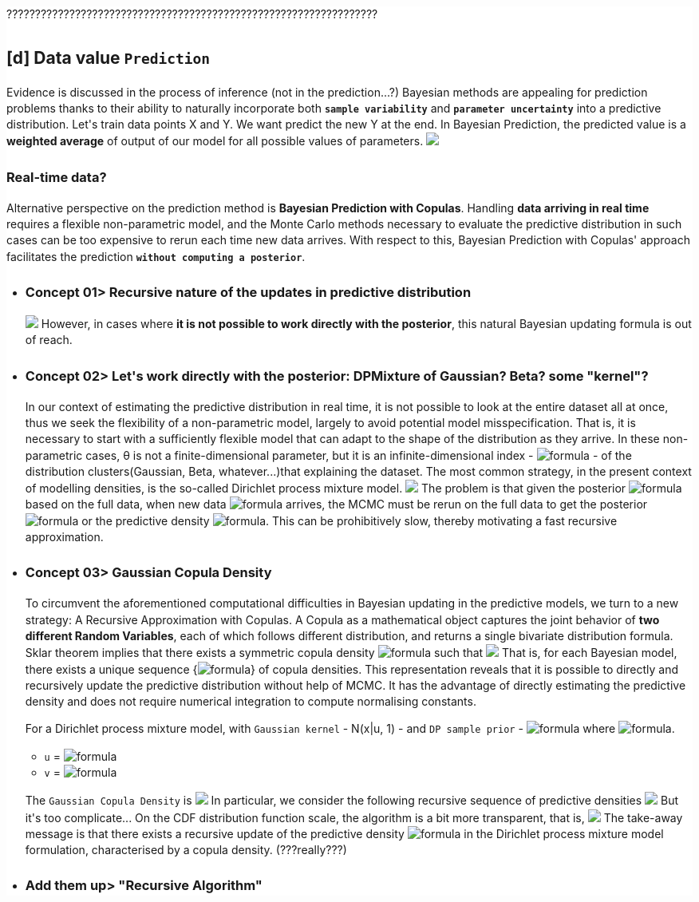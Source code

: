 ????????????????????????????????????????????????????????????????? 



## [d] Data value `Prediction` 
Evidence is discussed in the process of inference (not in the prediction...?) Bayesian methods are appealing for prediction problems thanks to their ability to naturally incorporate both **`sample variability`** and **`parameter uncertainty`** into a predictive distribution. Let's train data points X and Y. We want predict the new Y at the end. In Bayesian Prediction, the predicted value is a **weighted average** of output of our model for all possible values of parameters. 
<img src="https://user-images.githubusercontent.com/31917400/75678832-62babe00-5c86-11ea-8efa-0831cbc00227.jpg"/>

### Real-time data? 
Alternative perspective on the prediction method is **Bayesian Prediction with Copulas**. Handling **data arriving in real time** requires a flexible non-parametric model, and the Monte Carlo methods necessary to evaluate the predictive distribution in such cases can be too expensive to rerun each time new data arrives. With respect to this, Bayesian Prediction with Copulas' approach facilitates the prediction **`without computing a posterior`**. 

 - ### Concept 01> Recursive nature of the updates in predictive distribution
   <img src="https://user-images.githubusercontent.com/31917400/77644983-de441e00-6f59-11ea-8ce8-f25d4931b4c9.jpg"/> However, in cases where **it is not possible to work directly with the posterior**, this natural Bayesian updating formula is out of reach.

 - ### Concept 02> Let's work directly with the posterior: DPMixture of Gaussian? Beta? some "kernel"? 
   In our context of estimating the predictive distribution in real time, it is not possible to look at the entire dataset all at once, thus we seek the flexibility of a non-parametric model, largely to avoid potential model misspecification. That is, it is necessary to start with a sufficiently flexible model that can adapt to the shape of the distribution as they arrive. In these non-parametric cases, θ is not a finite-dimensional parameter, but it is an infinite-dimensional index - ![formula](https://render.githubusercontent.com/render/math?math=\mu_k?,\sigma_k?,\nu_k?) - of the distribution clusters(Gaussian, Beta, whatever...)that explaining the dataset. The most common strategy, in the present context of modelling densities, is the so-called Dirichlet process mixture model. <img src="https://user-images.githubusercontent.com/31917400/77647494-6d533500-6f5e-11ea-9768-d5149655cab3.jpg"/> The problem is that given the posterior ![formula](https://render.githubusercontent.com/render/math?math=\pi_\n-1) based on the full data, when new data ![formula](https://render.githubusercontent.com/render/math?math=\x_n) arrives, the MCMC must be rerun on the full data to get the posterior ![formula](https://render.githubusercontent.com/render/math?math=\pi_n) or the predictive density ![formula](https://render.githubusercontent.com/render/math?math=\f_n). This can be prohibitively slow, thereby motivating a fast recursive approximation.

 - ### Concept 03> Gaussian Copula Density
   To circumvent the aforementioned computational difficulties in Bayesian updating in the predictive models, we turn to a new strategy: A Recursive Approximation with Copulas. A Copula as a mathematical object captures the joint behavior of **two different Random Variables**, each of which follows different distribution, and returns a single bivariate distribution formula. Sklar theorem implies that there exists a symmetric copula density ![formula](https://render.githubusercontent.com/render/math?math=\C_n) such that <img src="https://user-images.githubusercontent.com/31917400/77655759-bc9f6280-6f6a-11ea-88f9-a10e7b7e7c38.jpg"/> That is, for each Bayesian model, there exists a unique sequence {![formula](https://render.githubusercontent.com/render/math?math=\C_n)} of copula densities. This representation reveals that it is possible to directly and recursively update the predictive distribution without help of MCMC. It has the advantage of directly estimating the predictive density and does not require numerical integration to compute normalising constants.
   
   For a Dirichlet process mixture model, with `Gaussian kernel` - N(x|u, 1) - and `DP sample prior` - ![formula](https://render.githubusercontent.com/render/math?math=\alpha=\alpha,\G_0=\N(0,1/\tau)) where ![formula](https://render.githubusercontent.com/render/math?math=\rho=1/\tau). 
   - `u` = ![formula](https://render.githubusercontent.com/render/math?math=\F_n_1(x))
   - `v` = ![formula](https://render.githubusercontent.com/render/math?math=\F_n_1(X_n))
   
   The `Gaussian Copula Density` is <img src="https://user-images.githubusercontent.com/31917400/77661903-23c11500-6f73-11ea-8196-7b73cb9b3a9a.jpg"/> In particular, we consider the following recursive sequence of predictive densities <img src="https://user-images.githubusercontent.com/31917400/77659684-44d43680-6f70-11ea-93f8-27929110970f.jpg"/> But it's too complicate...
   On the CDF distribution function scale, the algorithm is a bit more transparent, that is, <img src="https://user-images.githubusercontent.com/31917400/77660719-96c98c00-6f71-11ea-8c28-c7c22ecf2ebe.jpg"/> 
   The take-away message is that there exists a recursive update of the predictive density ![formula](https://render.githubusercontent.com/render/math?math=\f_n) in the Dirichlet process mixture model formulation, characterised by a copula density. (???really???)
   
 - ### Add them up> "Recursive Algorithm"